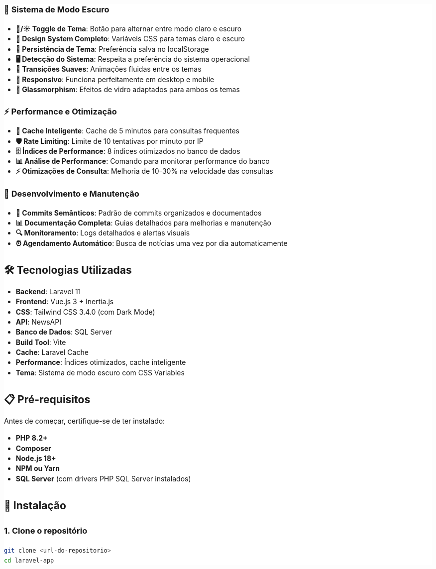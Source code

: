 ### 🌙 **Sistema de Modo Escuro**
- **🌙/☀️ Toggle de Tema**: Botão para alternar entre modo claro e escuro
- **🎨 Design System Completo**: Variáveis CSS para temas claro e escuro
- **💾 Persistência de Tema**: Preferência salva no localStorage
- **🖥️ Detecção do Sistema**: Respeita a preferência do sistema operacional
- **🔄 Transições Suaves**: Animações fluidas entre os temas
- **📱 Responsivo**: Funciona perfeitamente em desktop e mobile
- **🎯 Glassmorphism**: Efeitos de vidro adaptados para ambos os temas

### ⚡ **Performance e Otimização**
- **🚀 Cache Inteligente**: Cache de 5 minutos para consultas frequentes
- **🛡️ Rate Limiting**: Limite de 10 tentativas por minuto por IP
- **🗄️ Índices de Performance**: 8 índices otimizados no banco de dados
- **📊 Análise de Performance**: Comando para monitorar performance do banco
- **⚡ Otimizações de Consulta**: Melhoria de 10-30% na velocidade das consultas

### 🔧 **Desenvolvimento e Manutenção**
- **📝 Commits Semânticos**: Padrão de commits organizados e documentados
- **📊 Documentação Completa**: Guias detalhados para melhorias e manutenção
- **🔍 Monitoramento**: Logs detalhados e alertas visuais
- **⏰ Agendamento Automático**: Busca de notícias uma vez por dia automaticamente

## 🛠️ Tecnologias Utilizadas

- **Backend**: Laravel 11
- **Frontend**: Vue.js 3 + Inertia.js
- **CSS**: Tailwind CSS 3.4.0 (com Dark Mode)
- **API**: NewsAPI
- **Banco de Dados**: SQL Server
- **Build Tool**: Vite
- **Cache**: Laravel Cache
- **Performance**: Índices otimizados, cache inteligente
- **Tema**: Sistema de modo escuro com CSS Variables

## 📋 Pré-requisitos

Antes de começar, certifique-se de ter instalado:

- **PHP 8.2+**
- **Composer**
- **Node.js 18+**
- **NPM ou Yarn**
- **SQL Server** (com drivers PHP SQL Server instalados)

## 🚀 Instalação

### 1. Clone o repositório

```bash
git clone <url-do-repositorio>
cd laravel-app
```
